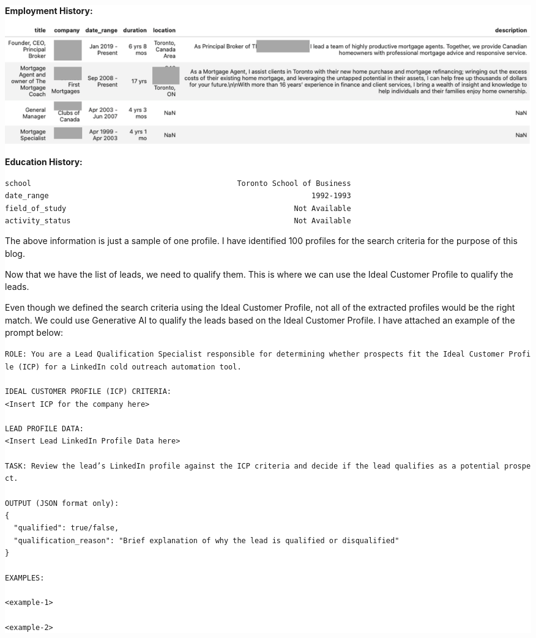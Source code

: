 **Employment History:**

![Employment History](work_history_example.png)

**Education History:**

```
school                                               Toronto School of Business
date_range                                                            1992-1993
field_of_study                                                    Not Available
activity_status                                                   Not Available
```

The above information is just a sample of one profile. I have identified 100 profiles for the search criteria for the purpose of this blog.

Now that we have the list of leads, we need to qualify them. This is where we can use the Ideal Customer Profile to qualify the leads.

Even though we defined the search criteria using the Ideal Customer Profile, not all of the extracted profiles would be the right match. We could use Generative AI to qualify the leads based on the Ideal Customer Profile. I have attached an example of the prompt below:


```
ROLE: You are a Lead Qualification Specialist responsible for determining whether prospects fit the Ideal Customer Profile (ICP) for a LinkedIn cold outreach automation tool.

IDEAL CUSTOMER PROFILE (ICP) CRITERIA:
<Insert ICP for the company here>

LEAD PROFILE DATA:
<Insert Lead LinkedIn Profile Data here>

TASK: Review the lead’s LinkedIn profile against the ICP criteria and decide if the lead qualifies as a potential prospect.

OUTPUT (JSON format only):
{
  "qualified": true/false,
  "qualification_reason": "Brief explanation of why the lead is qualified or disqualified"
}

EXAMPLES:

<example-1>

<example-2>

```
